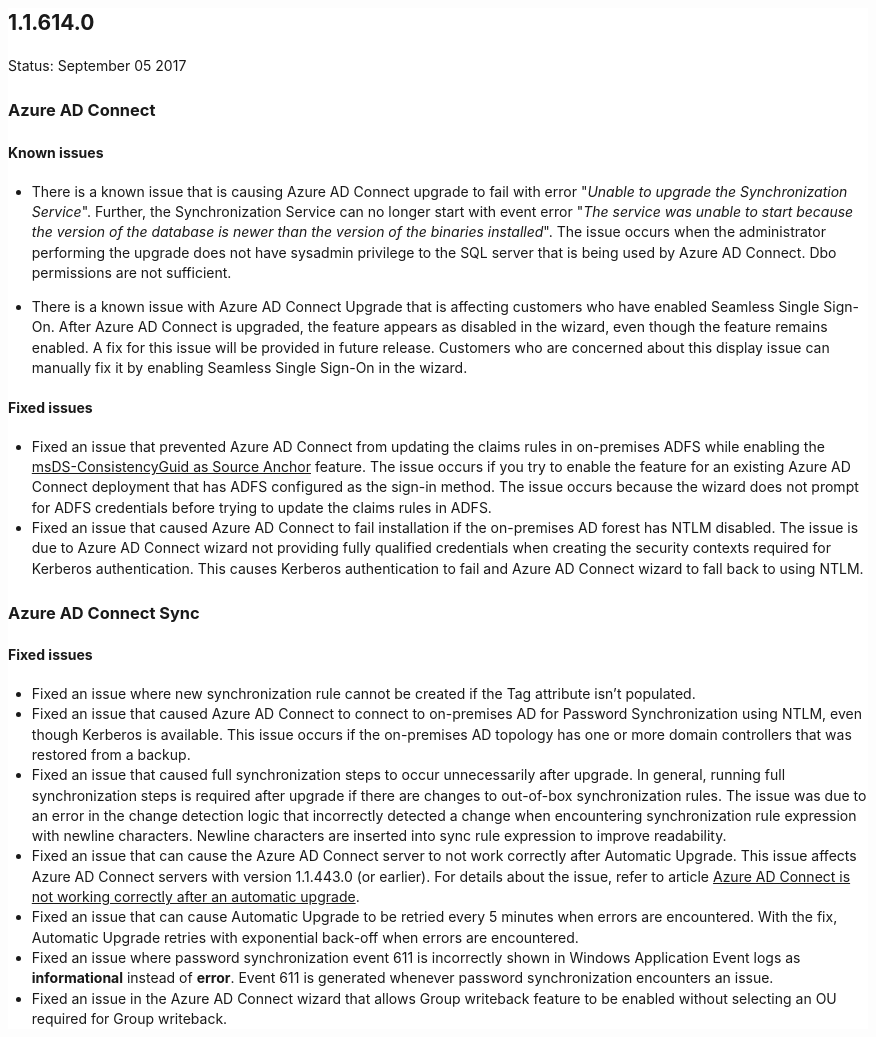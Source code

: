 

## 1.1.614.0
Status: September 05 2017

### Azure AD Connect

#### Known issues
- There is a known issue that is causing Azure AD Connect upgrade to fail with error "*Unable to upgrade the Synchronization Service*". Further, the Synchronization Service can no longer start with event error "*The service was unable to start because the version of the database is newer than the version of the binaries installed*". The issue occurs when the administrator performing the upgrade does not have sysadmin privilege to the SQL server that is being used by Azure AD Connect. Dbo permissions are not sufficient.

- There is a known issue with Azure AD Connect Upgrade that is affecting customers who have enabled Seamless Single Sign-On. After Azure AD Connect is upgraded, the feature appears as disabled in the wizard, even though the feature remains enabled. A fix for this issue will be provided in future release. Customers who are concerned about this display issue can manually fix it by enabling Seamless Single Sign-On in the wizard.

#### Fixed issues
- Fixed an issue that prevented Azure AD Connect from updating the claims rules in on-premises ADFS while enabling the [msDS-ConsistencyGuid as Source Anchor](/active-directory/connect/active-directory-aadconnect-design-concepts#using-msds-consistencyguid-as-sourceanchor) feature. The issue occurs if you try to enable the feature for an existing Azure AD Connect deployment that has ADFS configured as the sign-in method. The issue occurs because the wizard does not prompt for ADFS credentials before trying to update the claims rules in ADFS.
- Fixed an issue that caused Azure AD Connect to fail installation if the on-premises AD forest has NTLM disabled. The issue is due to Azure AD Connect wizard not providing fully qualified credentials when creating the security contexts required for Kerberos authentication. This causes Kerberos authentication to fail and Azure AD Connect wizard to fall back to using NTLM.

### Azure AD Connect Sync
#### Fixed issues
- Fixed an issue where new synchronization rule cannot be created if the Tag attribute isn’t populated.
- Fixed an issue that caused Azure AD Connect to connect to on-premises AD for Password Synchronization using NTLM, even though Kerberos is available. This issue occurs if the on-premises AD topology has one or more domain controllers that was restored from a backup.
- Fixed an issue that caused full synchronization steps to occur unnecessarily after upgrade. In general, running full synchronization steps is required after upgrade if there are changes to out-of-box synchronization rules. The issue was due to an error in the change detection logic that incorrectly detected a change when encountering synchronization rule expression with newline characters. Newline characters are inserted into sync rule expression to improve readability.
- Fixed an issue that can cause the Azure AD Connect server to not work correctly after Automatic Upgrade. This issue affects Azure AD Connect servers with version 1.1.443.0 (or earlier). For details about the issue, refer to article [Azure AD Connect is not working correctly after an automatic upgrade](https://support.microsoft.com/help/4038479/azure-ad-connect-is-not-working-correctly-after-an-automatic-upgrade).
- Fixed an issue that can cause Automatic Upgrade to be retried every 5 minutes when errors are encountered. With the fix, Automatic Upgrade retries with exponential back-off when errors are encountered.
- Fixed an issue where password synchronization event 611 is incorrectly shown in Windows Application Event logs as **informational** instead of **error**. Event 611 is generated whenever password synchronization encounters an issue. 
- Fixed an issue in the Azure AD Connect wizard that allows Group writeback feature to be enabled without selecting an OU required for Group writeback.
